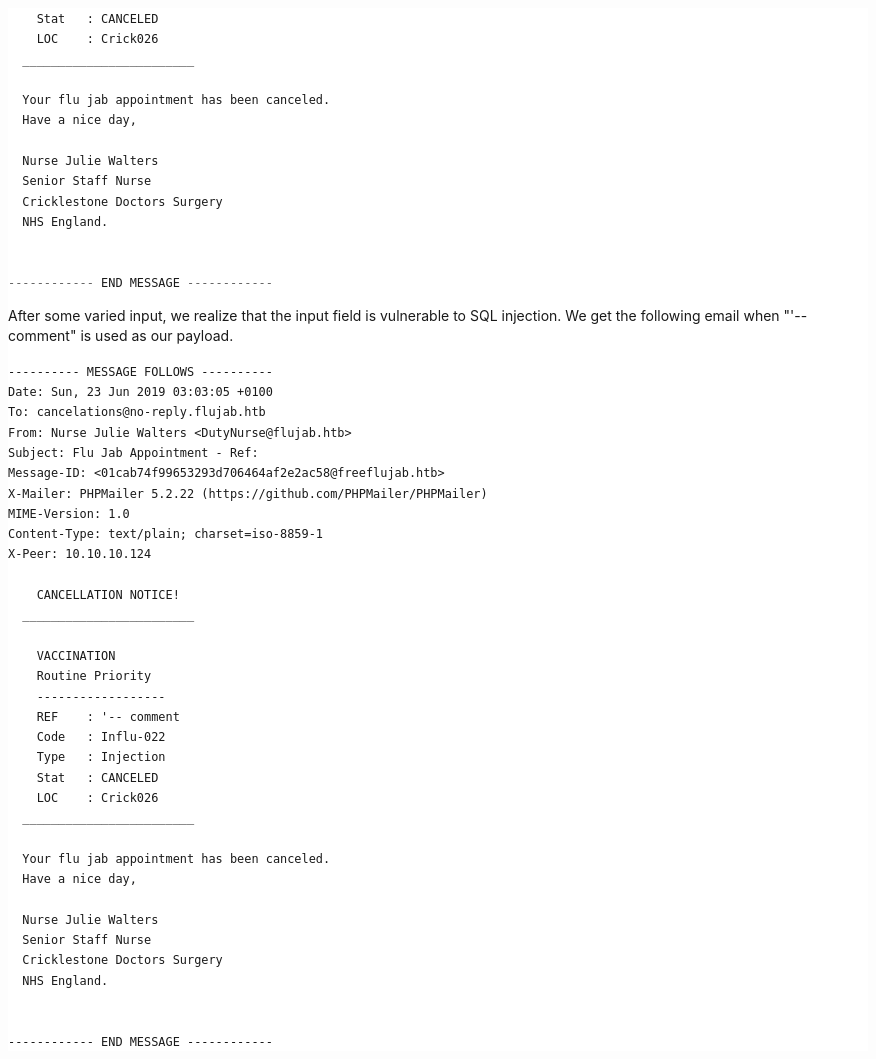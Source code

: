 ```py
    Stat   : CANCELED
    LOC    : Crick026
  ________________________

  Your flu jab appointment has been canceled.
  Have a nice day,

  Nurse Julie Walters
  Senior Staff Nurse
  Cricklestone Doctors Surgery
  NHS England.


------------ END MESSAGE ------------
```

After some varied input, we realize that the input field is vulnerable to SQL injection. We get the following email when "'-- comment" is used as our payload. 

```
---------- MESSAGE FOLLOWS ----------
Date: Sun, 23 Jun 2019 03:03:05 +0100
To: cancelations@no-reply.flujab.htb
From: Nurse Julie Walters <DutyNurse@flujab.htb>
Subject: Flu Jab Appointment - Ref:
Message-ID: <01cab74f99653293d706464af2e2ac58@freeflujab.htb>
X-Mailer: PHPMailer 5.2.22 (https://github.com/PHPMailer/PHPMailer)
MIME-Version: 1.0
Content-Type: text/plain; charset=iso-8859-1
X-Peer: 10.10.10.124

    CANCELLATION NOTICE!
  ________________________

    VACCINATION
    Routine Priority
    ------------------
    REF    : '-- comment
    Code   : Influ-022
    Type   : Injection
    Stat   : CANCELED
    LOC    : Crick026
  ________________________

  Your flu jab appointment has been canceled.
  Have a nice day,

  Nurse Julie Walters
  Senior Staff Nurse
  Cricklestone Doctors Surgery
  NHS England.


------------ END MESSAGE ------------

```
